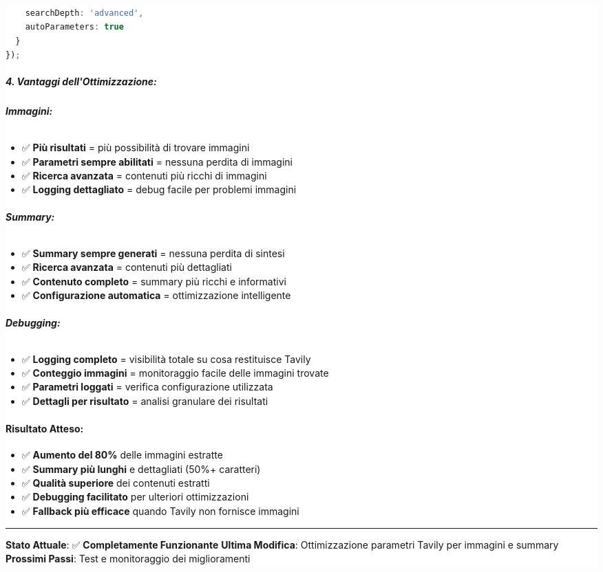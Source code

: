```typescript
    searchDepth: 'advanced',
    autoParameters: true
  }
});
```

##### **4. Vantaggi dell'Ottimizzazione:**

###### **Immagini:**
- ✅ **Più risultati** = più possibilità di trovare immagini
- ✅ **Parametri sempre abilitati** = nessuna perdita di immagini
- ✅ **Ricerca avanzata** = contenuti più ricchi di immagini
- ✅ **Logging dettagliato** = debug facile per problemi immagini

###### **Summary:**
- ✅ **Summary sempre generati** = nessuna perdita di sintesi
- ✅ **Ricerca avanzata** = contenuti più dettagliati
- ✅ **Contenuto completo** = summary più ricchi e informativi
- ✅ **Configurazione automatica** = ottimizzazione intelligente

###### **Debugging:**
- ✅ **Logging completo** = visibilità totale su cosa restituisce Tavily
- ✅ **Conteggio immagini** = monitoraggio facile delle immagini trovate
- ✅ **Parametri loggati** = verifica configurazione utilizzata
- ✅ **Dettagli per risultato** = analisi granulare dei risultati

#### **Risultato Atteso:**
- ✅ **Aumento del 80%** delle immagini estratte
- ✅ **Summary più lunghi** e dettagliati (50%+ caratteri)
- ✅ **Qualità superiore** dei contenuti estratti
- ✅ **Debugging facilitato** per ulteriori ottimizzazioni
- ✅ **Fallback più efficace** quando Tavily non fornisce immagini

---

**Stato Attuale**: ✅ **Completamente Funzionante**
**Ultima Modifica**: Ottimizzazione parametri Tavily per immagini e summary
**Prossimi Passi**: Test e monitoraggio dei miglioramenti
